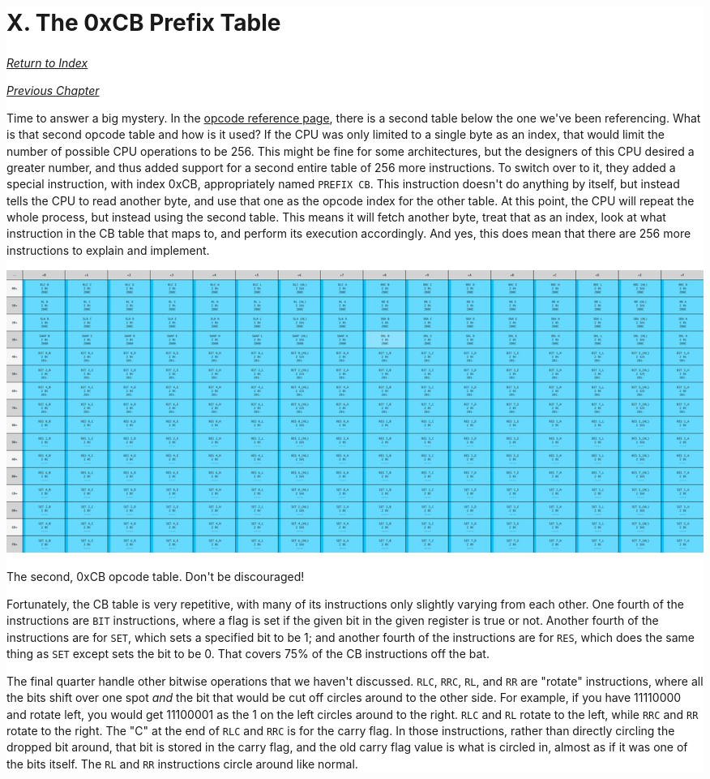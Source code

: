 # X. The 0xCB Prefix Table

[*Return to Index*](../README.md)

[*Previous Chapter*](09-stack.md)

Time to answer a big mystery. In the [opcode reference page](https://izik1.github.io/gbops/), there is a second table below the one we've been referencing. What is that second opcode table and how is it used? If the CPU was only limited to a single byte as an index, that would limit the number of possible CPU operations to be 256. This might be fine for some architectures, but the designers of this CPU desired a greater number, and thus added support for a second entire table of 256 more instructions. To switch over to it, they added a special instruction, with index 0xCB, appropriately named `PREFIX CB`. This instruction doesn't do anything by itself, but instead tells the CPU to read another byte, and use that one as the opcode index for the other table. At this point, the CPU will repeat the whole process, but instead using the second table. This means it will fetch another byte, treat that as an index, look at what instruction in the CB table that maps to, and perform its execution accordingly. And yes, this does mean that there are 256 more instructions to explain and implement.

![Diagram showing the second instruction table](img/10-cb-table.png)

The second, 0xCB opcode table. Don't be discouraged!

Fortunately, the CB table is very repetitive, with many of its instructions only slightly varying from each other. One fourth of the instructions are `BIT` instructions, where a flag is set if the given bit in the given register is true or not. Another fourth of the instructions are for `SET`, which sets a specified bit to be 1; and another fourth of the instructions are for `RES`, which does the same thing as `SET` except sets the bit to be 0. That covers 75% of the CB instructions off the bat.

The final quarter handle other bitwise operations that we haven't discussed. `RLC`, `RRC`, `RL`, and `RR` are "rotate" instructions, where all the bits shift over one spot *and* the bit that would be cut off circles around to the other side. For example, if you have 11110000 and rotate left, you would get 11100001 as the 1 on the left circles around to the right. `RLC` and `RL` rotate to the left, while `RRC` and `RR` rotate to the right. The "C" at the end of `RLC` and `RRC` is for the carry flag. In those instructions, rather than directly circling the dropped bit around, that bit is stored in the carry flag, and the old carry flag value is what is circled in, almost as if it was one of the bits itself. The `RL` and `RR` instructions circle around like normal.
